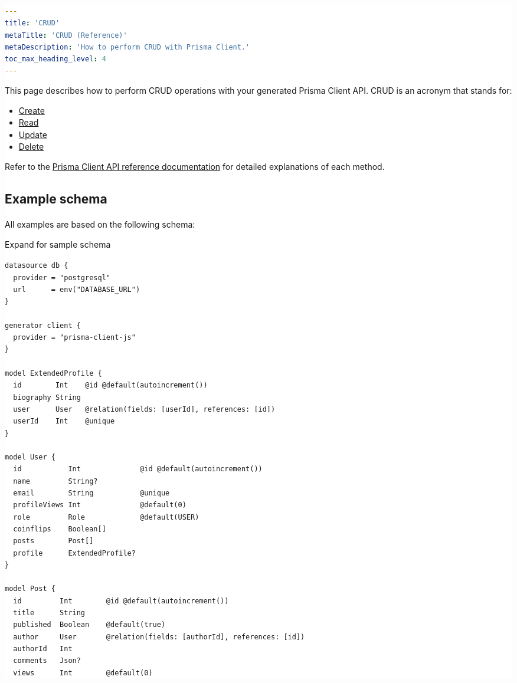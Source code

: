 ```yaml
---
title: 'CRUD'
metaTitle: 'CRUD (Reference)'
metaDescription: 'How to perform CRUD with Prisma Client.'
toc_max_heading_level: 4
---
```




This page describes how to perform CRUD operations with your generated Prisma Client API. CRUD is an acronym that stands for:

- [Create](#create)
- [Read](#read)
- [Update](#update)
- [Delete](#delete)

Refer to the [Prisma Client API reference documentation](/orm/reference/prisma-client-reference) for detailed explanations of each method.

## Example schema

All examples are based on the following schema:



Expand for sample schema




```prisma
datasource db {
  provider = "postgresql"
  url      = env("DATABASE_URL")
}

generator client {
  provider = "prisma-client-js"
}

model ExtendedProfile {
  id        Int    @id @default(autoincrement())
  biography String
  user      User   @relation(fields: [userId], references: [id])
  userId    Int    @unique
}

model User {
  id           Int              @id @default(autoincrement())
  name         String?
  email        String           @unique
  profileViews Int              @default(0)
  role         Role             @default(USER)
  coinflips    Boolean[]
  posts        Post[]
  profile      ExtendedProfile?
}

model Post {
  id         Int        @id @default(autoincrement())
  title      String
  published  Boolean    @default(true)
  author     User       @relation(fields: [authorId], references: [id])
  authorId   Int
  comments   Json?
  views      Int        @default(0)
```
